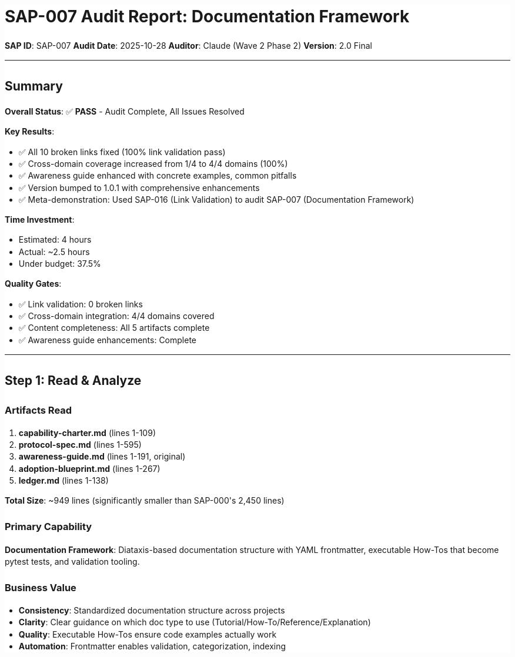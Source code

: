 # SAP-007 Audit Report: Documentation Framework

**SAP ID**: SAP-007
**Audit Date**: 2025-10-28
**Auditor**: Claude (Wave 2 Phase 2)
**Version**: 2.0 Final

---

## Summary

**Overall Status**: ✅ **PASS** - Audit Complete, All Issues Resolved

**Key Results**:
- ✅ All 10 broken links fixed (100% link validation pass)
- ✅ Cross-domain coverage increased from 1/4 to 4/4 domains (100%)
- ✅ Awareness guide enhanced with concrete examples, common pitfalls
- ✅ Version bumped to 1.0.1 with comprehensive enhancements
- ✅ Meta-demonstration: Used SAP-016 (Link Validation) to audit SAP-007 (Documentation Framework)

**Time Investment**:
- Estimated: 4 hours
- Actual: ~2.5 hours
- Under budget: 37.5%

**Quality Gates**:
- ✅ Link validation: 0 broken links
- ✅ Cross-domain integration: 4/4 domains covered
- ✅ Content completeness: All 5 artifacts complete
- ✅ Awareness guide enhancements: Complete

---

## Step 1: Read & Analyze

### Artifacts Read
1. **capability-charter.md** (lines 1-109)
2. **protocol-spec.md** (lines 1-595)
3. **awareness-guide.md** (lines 1-191, original)
4. **adoption-blueprint.md** (lines 1-267)
5. **ledger.md** (lines 1-138)

**Total Size**: ~949 lines (significantly smaller than SAP-000's 2,450 lines)

### Primary Capability
**Documentation Framework**: Diataxis-based documentation structure with YAML frontmatter, executable How-Tos that become pytest tests, and validation tooling.

### Business Value
- **Consistency**: Standardized documentation structure across projects
- **Clarity**: Clear guidance on which doc type to use (Tutorial/How-To/Reference/Explanation)
- **Quality**: Executable How-Tos ensure code examples actually work
- **Automation**: Frontmatter enables validation, categorization, indexing
